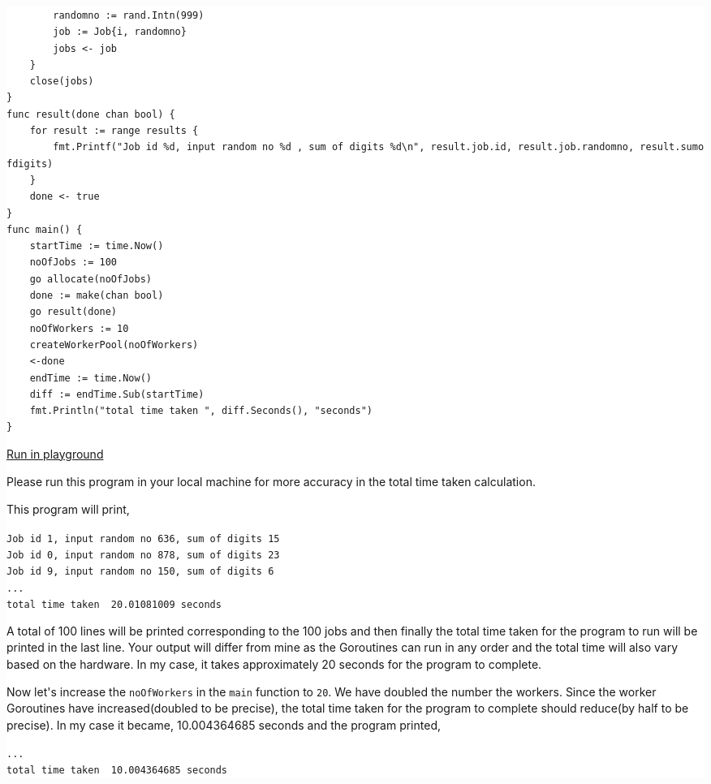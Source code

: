 ```
        randomno := rand.Intn(999)
        job := Job{i, randomno}
        jobs <- job
    }
    close(jobs)
}
func result(done chan bool) {  
    for result := range results {
        fmt.Printf("Job id %d, input random no %d , sum of digits %d\n", result.job.id, result.job.randomno, result.sumofdigits)
    }
    done <- true
}
func main() {  
    startTime := time.Now()
    noOfJobs := 100
    go allocate(noOfJobs)
    done := make(chan bool)
    go result(done)
    noOfWorkers := 10
    createWorkerPool(noOfWorkers)
    <-done
    endTime := time.Now()
    diff := endTime.Sub(startTime)
    fmt.Println("total time taken ", diff.Seconds(), "seconds")
}
```

[Run in playground](https://play.golang.org/p/au5islUIbx)

Please run this program in your local machine for more accuracy in the total time taken calculation.

This program will print,

```
Job id 1, input random no 636, sum of digits 15  
Job id 0, input random no 878, sum of digits 23  
Job id 9, input random no 150, sum of digits 6  
...
total time taken  20.01081009 seconds  
```

A total of 100 lines will be printed corresponding to the 100 jobs and then finally the total time taken for the program to run will be printed in the last line. Your output will differ from mine as the Goroutines can run in any order and the total time will also vary based on the hardware. In my case, it takes approximately 20 seconds for the program to complete.

Now let's increase the `noOfWorkers` in the `main` function to `20`. We have doubled the number the workers. Since the worker Goroutines have increased(doubled to be precise), the total time taken for the program to complete should reduce(by half to be precise). In my case it became, 10.004364685 seconds and the program printed,

```
...
total time taken  10.004364685 seconds  
```
